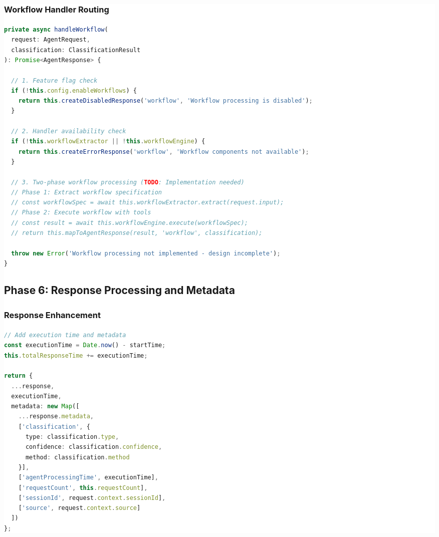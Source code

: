 ### Workflow Handler Routing

```typescript
private async handleWorkflow(
  request: AgentRequest, 
  classification: ClassificationResult
): Promise<AgentResponse> {
  
  // 1. Feature flag check
  if (!this.config.enableWorkflows) {
    return this.createDisabledResponse('workflow', 'Workflow processing is disabled');
  }

  // 2. Handler availability check
  if (!this.workflowExtractor || !this.workflowEngine) {
    return this.createErrorResponse('workflow', 'Workflow components not available');
  }

  // 3. Two-phase workflow processing (TODO: Implementation needed)
  // Phase 1: Extract workflow specification
  // const workflowSpec = await this.workflowExtractor.extract(request.input);
  // Phase 2: Execute workflow with tools
  // const result = await this.workflowEngine.execute(workflowSpec);
  // return this.mapToAgentResponse(result, 'workflow', classification);
  
  throw new Error('Workflow processing not implemented - design incomplete');
}
```

## Phase 6: Response Processing and Metadata

### Response Enhancement

```typescript
// Add execution time and metadata
const executionTime = Date.now() - startTime;
this.totalResponseTime += executionTime;

return {
  ...response,
  executionTime,
  metadata: new Map([
    ...response.metadata,
    ['classification', {
      type: classification.type,
      confidence: classification.confidence,
      method: classification.method
    }],
    ['agentProcessingTime', executionTime],
    ['requestCount', this.requestCount],
    ['sessionId', request.context.sessionId],
    ['source', request.context.source]
  ])
};
```
